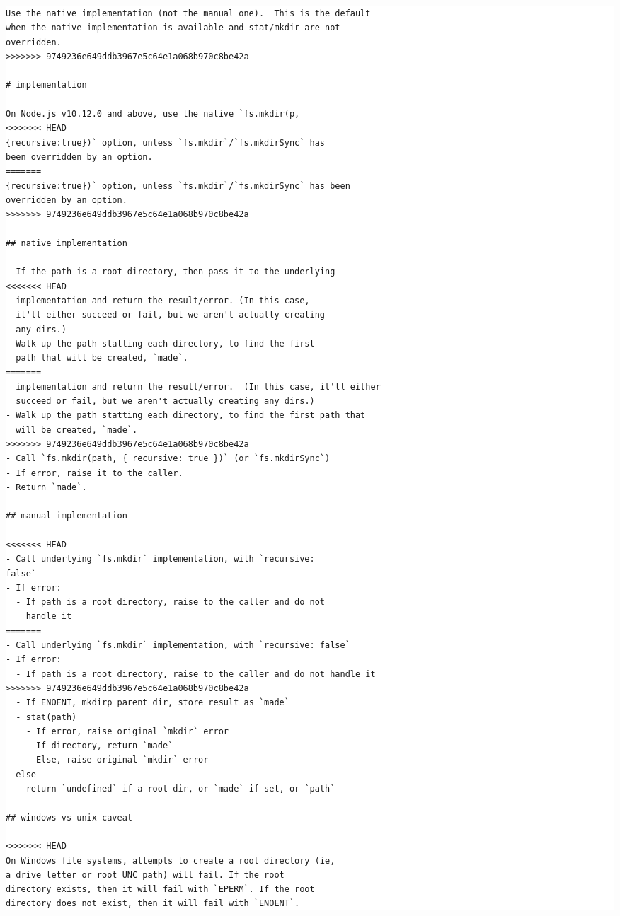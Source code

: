```
Use the native implementation (not the manual one).  This is the default
when the native implementation is available and stat/mkdir are not
overridden.
>>>>>>> 9749236e649ddb3967e5c64e1a068b970c8be42a

# implementation

On Node.js v10.12.0 and above, use the native `fs.mkdir(p,
<<<<<<< HEAD
{recursive:true})` option, unless `fs.mkdir`/`fs.mkdirSync` has
been overridden by an option.
=======
{recursive:true})` option, unless `fs.mkdir`/`fs.mkdirSync` has been
overridden by an option.
>>>>>>> 9749236e649ddb3967e5c64e1a068b970c8be42a

## native implementation

- If the path is a root directory, then pass it to the underlying
<<<<<<< HEAD
  implementation and return the result/error. (In this case,
  it'll either succeed or fail, but we aren't actually creating
  any dirs.)
- Walk up the path statting each directory, to find the first
  path that will be created, `made`.
=======
  implementation and return the result/error.  (In this case, it'll either
  succeed or fail, but we aren't actually creating any dirs.)
- Walk up the path statting each directory, to find the first path that
  will be created, `made`.
>>>>>>> 9749236e649ddb3967e5c64e1a068b970c8be42a
- Call `fs.mkdir(path, { recursive: true })` (or `fs.mkdirSync`)
- If error, raise it to the caller.
- Return `made`.

## manual implementation

<<<<<<< HEAD
- Call underlying `fs.mkdir` implementation, with `recursive:
false`
- If error:
  - If path is a root directory, raise to the caller and do not
    handle it
=======
- Call underlying `fs.mkdir` implementation, with `recursive: false`
- If error:
  - If path is a root directory, raise to the caller and do not handle it
>>>>>>> 9749236e649ddb3967e5c64e1a068b970c8be42a
  - If ENOENT, mkdirp parent dir, store result as `made`
  - stat(path)
    - If error, raise original `mkdir` error
    - If directory, return `made`
    - Else, raise original `mkdir` error
- else
  - return `undefined` if a root dir, or `made` if set, or `path`

## windows vs unix caveat

<<<<<<< HEAD
On Windows file systems, attempts to create a root directory (ie,
a drive letter or root UNC path) will fail. If the root
directory exists, then it will fail with `EPERM`. If the root
directory does not exist, then it will fail with `ENOENT`.
```